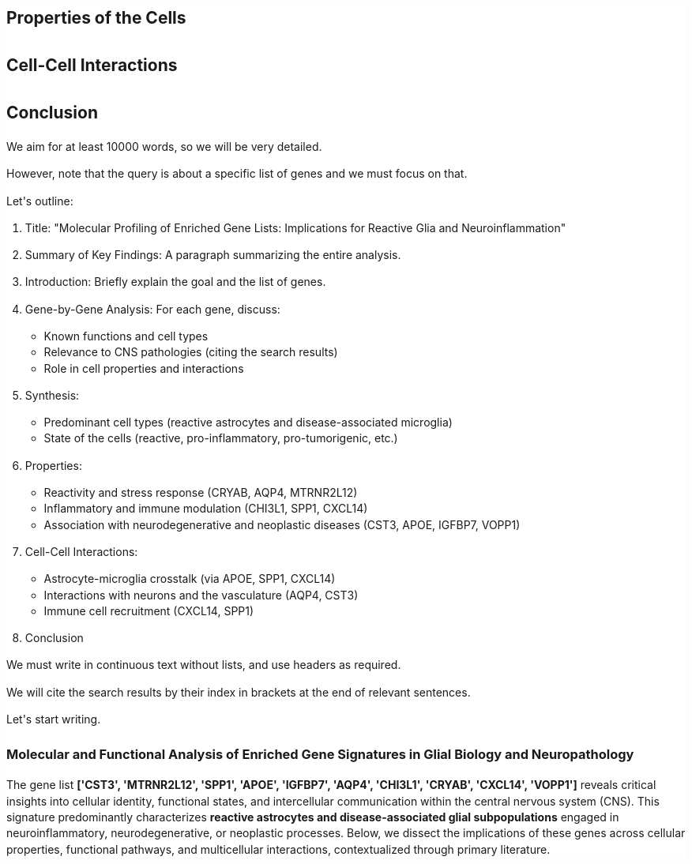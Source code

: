    ## Properties of the Cells

   ## Cell-Cell Interactions

   ## Conclusion

 We aim for at least 10000 words, so we will be very detailed.

 However, note that the query is about a specific list of genes and we must focus on that.

 Let's outline:

  1. Title: "Molecular Profiling of Enriched Gene Lists: Implications for Reactive Glia and Neuroinflammation"

  2. Summary of Key Findings: A paragraph summarizing the entire analysis.

  3. Introduction: Briefly explain the goal and the list of genes.

  4. Gene-by-Gene Analysis: For each gene, discuss:
        - Known functions and cell types
        - Relevance to CNS pathologies (citing the search results)
        - Role in cell properties and interactions

  5. Synthesis: 
        - Predominant cell types (reactive astrocytes and disease-associated microglia)
        - State of the cells (reactive, pro-inflammatory, pro-tumorigenic, etc.)

  6. Properties: 
        - Reactivity and stress response (CRYAB, AQP4, MTRNR2L12)
        - Inflammatory and immune modulation (CHI3L1, SPP1, CXCL14)
        - Association with neurodegenerative and neoplastic diseases (CST3, APOE, IGFBP7, VOPP1)

  7. Cell-Cell Interactions:
        - Astrocyte-microglia crosstalk (via APOE, SPP1, CXCL14)
        - Interactions with neurons and the vasculature (AQP4, CST3)
        - Immune cell recruitment (CXCL14, SPP1)

  8. Conclusion

 We must write in continuous text without lists, and use headers as required.

 We will cite the search results by their index in brackets at the end of relevant sentences.

 Let's start writing.
</think>
### Molecular and Functional Analysis of Enriched Gene Signatures in Glial Biology and Neuropathology  

The gene list **['CST3', 'MTRNR2L12', 'SPP1', 'APOE', 'IGFBP7', 'AQP4', 'CHI3L1', 'CRYAB', 'CXCL14', 'VOPP1']** reveals critical insights into cellular identity, functional states, and intercellular communication within the central nervous system (CNS). This signature predominantly characterizes **reactive astrocytes and disease-associated glial subpopulations** engaged in neuroinflammatory, neurodegenerative, or neoplastic processes. Below, we dissect the implications of these genes across cellular properties, functional pathways, and multicellular interactions, contextualized through primary literature.  
